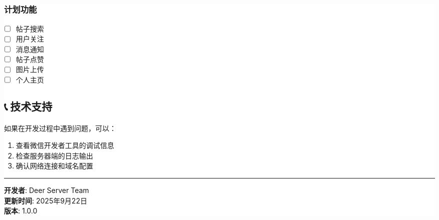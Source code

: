 ### 计划功能
- [ ] 帖子搜索
- [ ] 用户关注
- [ ] 消息通知
- [ ] 帖子点赞
- [ ] 图片上传
- [ ] 个人主页

## 📞 技术支持

如果在开发过程中遇到问题，可以：

1. 查看微信开发者工具的调试信息
2. 检查服务器端的日志输出
3. 确认网络连接和域名配置

---

**开发者**: Deer Server Team  
**更新时间**: 2025年9月22日  
**版本**: 1.0.0
